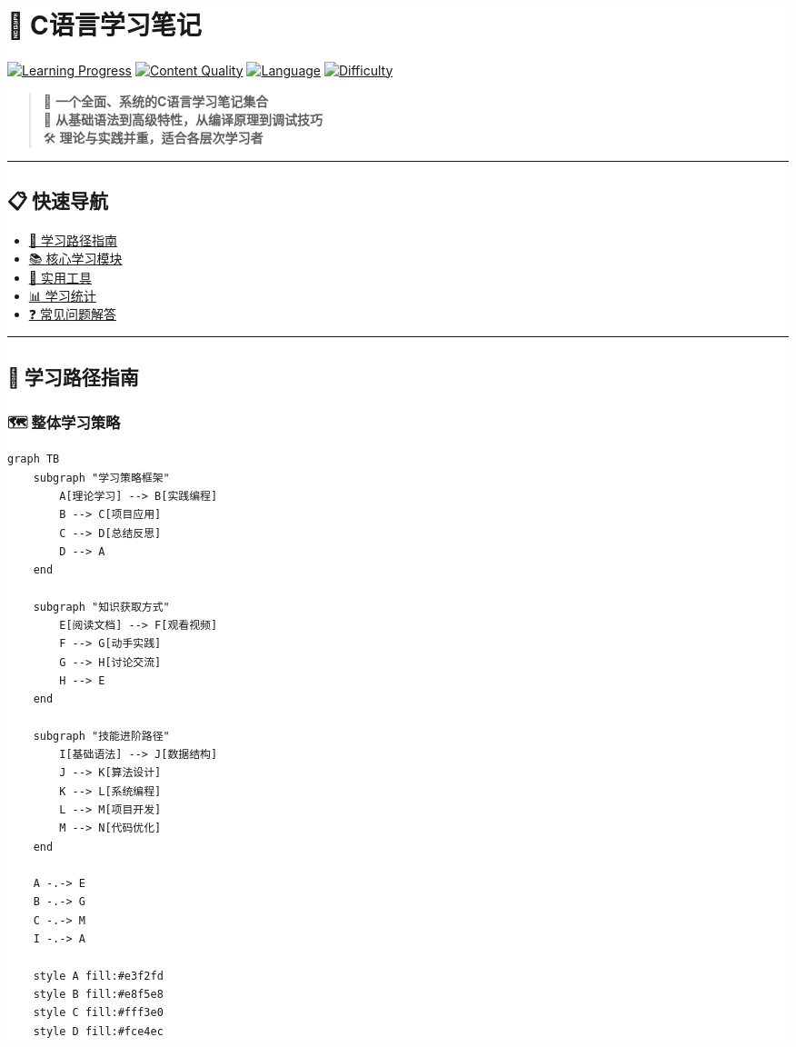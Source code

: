 # 🚀 C语言学习笔记

[![Learning Progress](https://img.shields.io/badge/学习进度-持续更新-brightgreen.svg)](https://github.com)
[![Content Quality](https://img.shields.io/badge/内容质量-优质-blue.svg)](https://github.com)
[![Language](https://img.shields.io/badge/语言-C语言-orange.svg)](https://github.com)
[![Difficulty](https://img.shields.io/badge/难度-初级到高级-red.svg)](https://github.com)

> 📖 **一个全面、系统的C语言学习笔记集合**  
> 🎯 **从基础语法到高级特性，从编译原理到调试技巧**  
> 🛠️ **理论与实践并重，适合各层次学习者**

---

## 📋 快速导航

- [🎯 学习路径指南](#-学习路径指南)
- [📚 核心学习模块](#-核心学习模块)
- [🔧 实用工具](#-实用工具)
- [📊 学习统计](#-学习统计)
- [❓ 常见问题解答](#-常见问题解答)

---

## 🎯 学习路径指南

### 🗺️ 整体学习策略

```mermaid
graph TB
    subgraph "学习策略框架"
        A[理论学习] --> B[实践编程]
        B --> C[项目应用]
        C --> D[总结反思]
        D --> A
    end
    
    subgraph "知识获取方式"
        E[阅读文档] --> F[观看视频]
        F --> G[动手实践]
        G --> H[讨论交流]
        H --> E
    end
    
    subgraph "技能进阶路径"
        I[基础语法] --> J[数据结构]
        J --> K[算法设计]
        K --> L[系统编程]
        L --> M[项目开发]
        M --> N[代码优化]
    end
    
    A -.-> E
    B -.-> G
    C -.-> M
    I -.-> A
    
    style A fill:#e3f2fd
    style B fill:#e8f5e8
    style C fill:#fff3e0
    style D fill:#fce4ec
```
